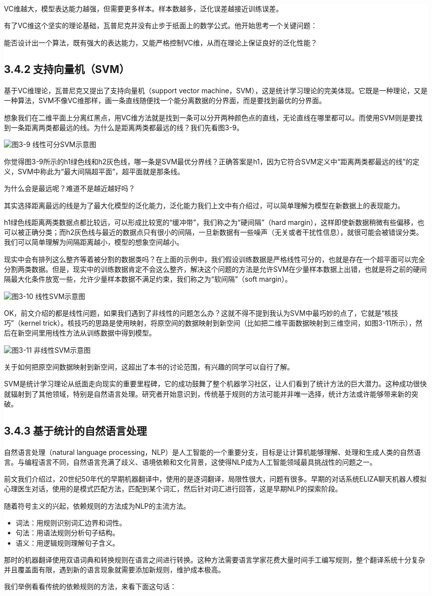 VC维越大，模型表达能力越强，但需要更多样本。样本数越多，泛化误差越接近训练误差。

有了VC维这个坚实的理论基础，瓦普尼克并没有止步于纸面上的数学公式。他开始思考一个关键问题：

能否设计出一个算法，既有强大的表达能力，又能严格控制VC维，从而在理论上保证良好的泛化性能？

## 3.4.2 支持向量机（SVM）

基于VC维理论，瓦普尼克又提出了支持向量机（support vector machine，SVM），这是统计学习理论的完美体现。它既是一种理论，又是一种算法，SVM不像VC维那样，画一条直线随便找一个能分离数据的分界面，而是要找到最优的分界面。

想象我们在二维平面上分离红黑点，用VC维方法就是找到一条可以分开两种颜色点的直线，无论直线在哪里都可以。而使用SVM则是要找到一条距离两类都最远的线。为什么是距离两类都最远的线？我们先看图3-9。

![图3-9 线性可分SVM示意图](https://cdn.isboyjc.com/ai-evolution/1756137493223.png)

你觉得图3-9所示的h1绿色线和h2灰色线，哪一条是SVM最优分界线？正确答案是h1，因为它符合SVM定义中“距离两类都最远的线”的定义，SVM中称此为“最大间隔超平面”，超平面就是那条线。

为什么会是最远呢？难道不是越近越好吗？

其实选择距离最远的线是为了最大化模型的泛化能力，泛化能力我们上文中有介绍过，可以简单理解为模型在新数据上的表现能力。

h1绿色线距离两类数据点都比较远，可以形成比较宽的“缓冲带”，我们称之为“硬间隔”（hard margin），这样即使新数据稍微有些偏移，也可以被正确分类；而h2灰色线与最近的数据点只有很小的间隔，一旦新数据有一些噪声（无关或者干扰性信息），就很可能会被错误分类。我们可以简单理解为间隔距离越小，模型的想象空间越小。

现实中会有排列这么整齐等着被分割的数据类吗？在上面的示例中，我们假设训练数据是严格线性可分的，也就是存在一个超平面可以完全分割两类数据。但是，现实中的训练数据肯定不会这么整齐，解决这个问题的方法是允许SVM在少量样本数据上出错，也就是将之前的硬间隔最大化条件放宽一些，允许少量样本数据不满足约束，我们称之为“软间隔”（soft margin）。

![图3-10 线性SVM示意图](https://cdn.isboyjc.com/ai-evolution/1756137523038.png)

OK，前文介绍的都是线性问题，如果我们遇到了非线性的问题怎么办？这就不得不提到我认为SVM中最巧妙的点了，它就是“核技巧”（kernel trick）。核技巧的思路是使用映射，将原空间的数据映射到新空间（比如把二维平面数据映射到三维空间，如图3-11所示），然后在新空间里用线性方法从训练数据中得到模型。

![图3-11 非线性SVM示意图](https://cdn.isboyjc.com/ai-evolution/1756137550371.png)

关于如何把原空间数据映射到新空间，这超出了本书的讨论范围，有兴趣的同学可以自行了解。

SVM是统计学习理论从纸面走向现实的重要里程碑，它的成功鼓舞了整个机器学习社区，让人们看到了统计方法的巨大潜力。这种成功很快就辐射到了其他领域，特别是自然语言处理。研究者开始意识到，传统基于规则的方法可能并非唯一选择，统计方法或许能够带来新的突破。


## 3.4.3 基于统计的自然语言处理

自然语言处理（natural language processing，NLP）是人工智能的一个重要分支，目标是让计算机能够理解、处理和生成人类的自然语言。与编程语言不同，自然语言充满了歧义、语境依赖和文化背景，这使得NLP成为人工智能领域最具挑战性的问题之一。

前文我们介绍过，20世纪50年代的早期机器翻译中，使用的是逐词翻译，局限性很大，问题有很多。早期的对话系统ELIZA聊天机器人模拟心理医生对话，使用的是模式匹配方法，匹配到某个词汇，然后针对词汇进行回答，这是早期NLP的探索阶段。

随着符号主义的兴起，依赖规则的方法成为NLP的主流方法。

- 词法：用规则识别词汇边界和词性。
- 句法：用语法规则分析句子结构。
- 语义：用逻辑规则理解句子含义。

那时的机器翻译使用双语词典和转换规则在语言之间进行转换。这种方法需要语言学家花费大量时间手工编写规则，整个翻译系统十分复杂并且覆盖面有限，遇到新的语言现象就需要添加新规则，维护成本极高。

我们举例看看传统的依赖规则的方法，来看下面这句话：

